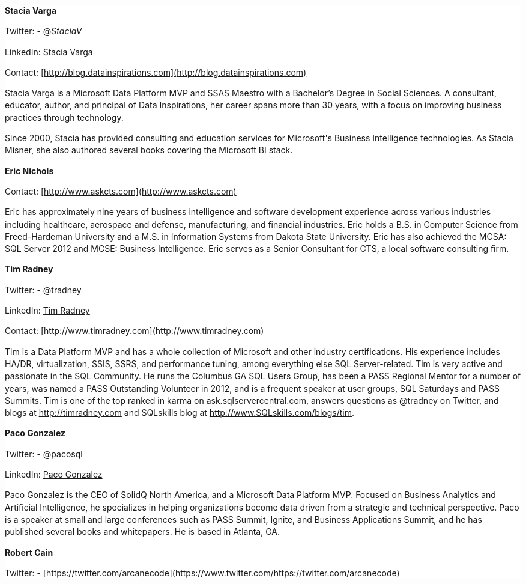**Stacia Varga**
 
Twitter:  - [@_StaciaV_](https://www.twitter.com/@_StaciaV_)
 
LinkedIn: [Stacia Varga](http://www.linkedin.com/in/staciavarga)
 
Contact: [http://blog.datainspirations.com](http://blog.datainspirations.com)
 
Stacia Varga is a Microsoft Data Platform MVP and SSAS Maestro with a Bachelor’s Degree in Social Sciences. A consultant, educator, author, and principal of Data Inspirations, her career spans more than 30 years, with a focus on improving business practices through technology.

Since 2000, Stacia has provided consulting and education services for Microsoft's Business Intelligence technologies. As Stacia Misner, she also authored several books covering the Microsoft BI stack.
 
**Eric Nichols**
 
Contact: [http://www.askcts.com](http://www.askcts.com)
 
Eric has approximately nine years of business intelligence and software development experience across various industries including healthcare, aerospace and defense, manufacturing, and financial industries. Eric holds a B.S. in Computer Science from Freed-Hardeman University and a M.S. in Information Systems from Dakota State University. Eric has also achieved the MCSA: SQL Server 2012 and MCSE: Business Intelligence. Eric serves as a Senior Consultant for CTS, a local software consulting firm.
 
**Tim Radney**
 
Twitter:  - [@tradney](https://www.twitter.com/@tradney)
 
LinkedIn: [Tim Radney](http://linkedin.com/in/tradney)
 
Contact: [http://www.timradney.com](http://www.timradney.com)
 
Tim is a Data Platform MVP and has a whole collection of Microsoft and other industry certifications. His experience includes HA/DR, virtualization, SSIS, SSRS, and performance tuning, among everything else SQL Server-related.
Tim is very active and passionate in the SQL Community. He runs the Columbus GA SQL Users Group, has been a PASS Regional Mentor for a number of years, was named a PASS Outstanding Volunteer in 2012, and is a frequent speaker at user groups, SQL Saturdays and PASS Summits. Tim is one of the top ranked in karma on ask.sqlservercentral.com, answers questions as @tradney on Twitter, and blogs at http://timradney.com and SQLskills blog at http://www.SQLskills.com/blogs/tim.
 
**Paco Gonzalez**
 
Twitter:  - [@pacosql](https://www.twitter.com/@pacosql)
 
LinkedIn: [Paco Gonzalez](https://www.linkedin.com/in/pacosql/)
 
Paco Gonzalez is the CEO of SolidQ North America, and a Microsoft Data Platform MVP. Focused on Business Analytics and Artificial Intelligence, he specializes in helping organizations become data driven  from a strategic and technical perspective. Paco is a speaker at small and large conferences such as PASS Summit, Ignite, and Business Applications Summit, and he has published several books and whitepapers. He is based in Atlanta, GA.
 
**Robert Cain**
 
Twitter:  - [https://twitter.com/arcanecode](https://www.twitter.com/https://twitter.com/arcanecode)
 